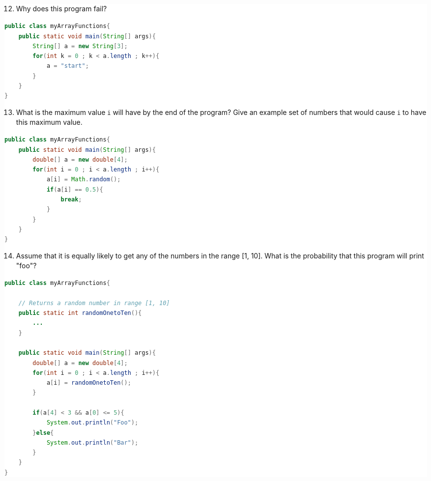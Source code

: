 12) Why does this program fail?
```java
public class myArrayFunctions{
    public static void main(String[] args){
        String[] a = new String[3];
        for(int k = 0 ; k < a.length ; k++){
            a = "start";
        }
    }
}
```

13) What is the maximum value `i` will have by the end of the program?
Give an example set of numbers that would cause `i` to have this maximum
value.
```java
public class myArrayFunctions{
    public static void main(String[] args){
        double[] a = new double[4];
        for(int i = 0 ; i < a.length ; i++){
            a[i] = Math.random();
            if(a[i] == 0.5){
                break;
            }
        }
    }
}
```

14) Assume that it is equally likely to get any of the numbers in the 
range [1, 10]. What is the probability that this program will print "foo"?
```java
public class myArrayFunctions{
    
    // Returns a random number in range [1, 10]
    public static int randomOnetoTen(){
        ...
    }
    
    public static void main(String[] args){
        double[] a = new double[4];
        for(int i = 0 ; i < a.length ; i++){
            a[i] = randomOnetoTen();
        }
        
        if(a[4] < 3 && a[0] <= 5){
            System.out.println("Foo");
        }else{
            System.out.println("Bar");
        }
    }
}
```
